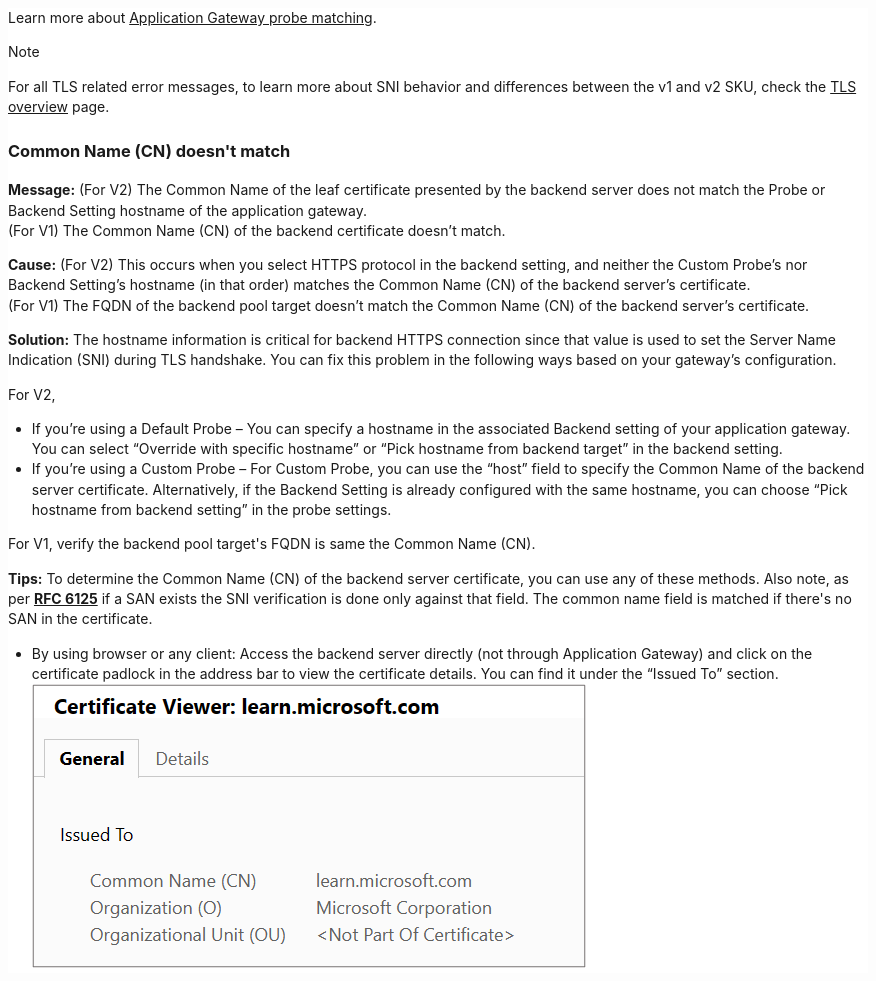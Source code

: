 Learn more about [Application Gateway probe matching](./application-gateway-probe-overview.md#probe-matching).

> [!NOTE]
> For all TLS related error messages, to learn more about SNI behavior and differences between the v1 and v2 SKU, check the [TLS overview](ssl-overview.md) page.

### Common Name (CN) doesn't match

**Message:**
(For V2) The Common Name of the leaf certificate presented by the backend server does not match the Probe or Backend Setting hostname of the application gateway.</br>
(For V1) The Common Name (CN) of the backend certificate doesn’t match.

**Cause:**
(For V2) This occurs when you select HTTPS protocol in the backend setting, and neither the Custom Probe’s nor Backend Setting’s hostname (in that order) matches the Common Name (CN) of the backend server’s certificate.</br>
(For V1) The FQDN of the backend pool target doesn’t match the Common Name (CN) of the backend server’s certificate.

**Solution:** The hostname information is critical for backend HTTPS connection since that value is used to set the Server Name Indication (SNI) during TLS handshake. You can fix this problem in the following ways based on your gateway’s configuration.

For V2,
* If you’re using a Default Probe – You can specify a hostname in the associated Backend setting of your application gateway. You can select “Override with specific hostname” or “Pick hostname from backend target” in the backend setting.
* If you’re using a Custom Probe – For Custom Probe, you can use the “host” field to specify the Common Name of the backend server certificate. Alternatively, if the Backend Setting is already configured with the same hostname, you can choose “Pick hostname from backend setting” in the probe settings.

For V1, verify the backend pool target's FQDN is same the Common Name (CN).

**Tips:** To determine the Common Name (CN) of the backend server certificate, you can use any of these methods. Also note, as per [**RFC 6125**](https://www.rfc-editor.org/rfc/rfc6125#section-6.4.4) if a SAN exists the SNI verification is done only against that field. The common name field is matched if there's no SAN in the certificate.

* By using browser or any client:
Access the backend server directly (not through Application Gateway) and click on the certificate padlock in the address bar to view the certificate details. You can find it under the “Issued To” section.
[ ![Screenshot that shows certificate details in a browser.](./media/application-gateway-backend-health-troubleshooting/browser-cert.png) ](./media/application-gateway-backend-health-troubleshooting/browser-cert.png#lightbox)
